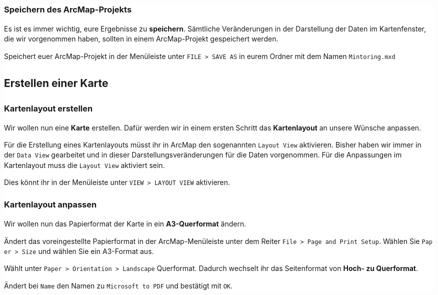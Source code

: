 
### Speichern des ArcMap-Projekts

Es ist es immer wichtig, eure Ergebnisse zu **speichern**. Sämtliche Veränderungen in der Darstellung der Daten im Kartenfenster, die wir vorgenommen haben, sollten in einem ArcMap-Projekt gespeichert werden.

Speichert euer ArcMap-Projekt in der Menüleiste unter `FILE > SAVE AS` in eurem Ordner mit dem Namen `Mintoring.mxd`

## Erstellen einer Karte

### Kartenlayout erstellen

Wir wollen nun eine **Karte** erstellen. Dafür werden wir in einem ersten Schritt das **Kartenlayout** an unsere Wünsche anpassen.

Für die Erstellung eines Kartenlayouts müsst ihr in ArcMap den sogenannten `Layout View` aktivieren. Bisher haben wir immer in der `Data View` gearbeitet und in dieser Darstellungsveränderungen für die Daten vorgenommen. Für die Anpassungen im Kartenlayout muss die `Layout View` aktiviert sein.

Dies könnt ihr in der Menüleiste unter `VIEW > LAYOUT VIEW` aktivieren.

### Kartenlayout anpassen

Wir wollen nun das Papierformat der Karte in ein **A3-Querformat** ändern.

Ändert das voreingestellte Papierformat in der ArcMap-Menüleiste unter dem Reiter `File > Page and Print Setup`. Wählen Sie `Paper > Size` und wählen Sie ein A3-Format aus.

Wählt unter `Paper > Orientation > Landscape` Querformat. Dadurch wechselt ihr das
Seitenformat von **Hoch- zu Querformat**.

Ändert bei `Name` den Namen zu `Microsoft to PDF` und bestätigt mit `OK`.
